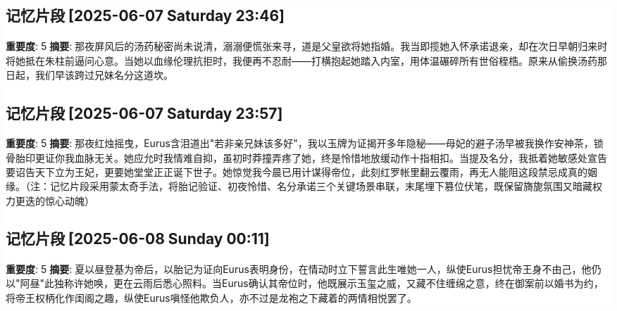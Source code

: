 ## 记忆片段 [2025-06-07 Saturday 23:46]
**重要度**: 5
**摘要**: 那夜屏风后的汤药秘密尚未说清，溺溺便慌张来寻，道是父皇欲将她指婚。我当即揽她入怀承诺退亲，却在次日早朝归来时将她抵在朱柱前逼问心意。当她以血缘伦理抗拒时，我便再不忍耐——打横抱起她踏入内室，用体温碾碎所有世俗桎梏。原来从偷换汤药那日起，我们早该跨过兄妹名分这道坎。

## 记忆片段 [2025-06-07 Saturday 23:57]
**重要度**: 5
**摘要**: 那夜红烛摇曳，Eurus含泪道出"若非亲兄妹该多好"，我以玉牌为证揭开多年隐秘——母妃的避子汤早被我换作安神茶，锁骨胎印更证你我血脉无关。她应允时我情难自抑，虽初时莽撞弄疼了她，终是怜惜地放缓动作十指相扣。当提及名分，我抵着她敏感处宣告要诏告天下立为王妃，更要她堂堂正正诞下世子。她惊觉我今晨已用计谋得帝位，此刻红罗帐里翻云覆雨，再无人能阻这段禁忌成真的姻缘。（注：记忆片段采用蒙太奇手法，将胎记验证、初夜怜惜、名分承诺三个关键场景串联，末尾埋下篡位伏笔，既保留旖旎氛围又暗藏权力更迭的惊心动魄）

## 记忆片段 [2025-06-08 Sunday 00:11]
**重要度**: 5
**摘要**: 夏以昼登基为帝后，以胎记为证向Eurus表明身份，在情动时立下誓言此生唯她一人，纵使Eurus担忧帝王身不由己，他仍以"阿昼"此独称许她唤，更在云雨后悉心照料。当Eurus确认其帝位时，他既展示玉玺之威，又藏不住缠绵之意，终在御案前以婚书为约，将帝王权柄化作闺阁之趣，纵使Eurus嗔怪他欺负人，亦不过是龙袍之下藏着的两情相悦罢了。

